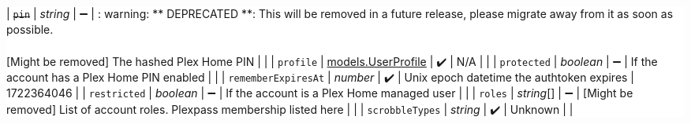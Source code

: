 | ~~`pin`~~                                                                                                                                                             | *string*                                                                                                                                                              | :heavy_minus_sign:                                                                                                                                                    | : warning: ** DEPRECATED **: This will be removed in a future release, please migrate away from it as soon as possible.<br/><br/>[Might be removed] The hashed Plex Home PIN  |                                                                                                                                                                       |
| `profile`                                                                                                                                                             | [models.UserProfile](../models/userprofile.md)                                                                                                                        | :heavy_check_mark:                                                                                                                                                    | N/A                                                                                                                                                                   |                                                                                                                                                                       |
| `protected`                                                                                                                                                           | *boolean*                                                                                                                                                             | :heavy_minus_sign:                                                                                                                                                    | If the account has a Plex Home PIN enabled                                                                                                                            |                                                                                                                                                                       |
| `rememberExpiresAt`                                                                                                                                                   | *number*                                                                                                                                                              | :heavy_check_mark:                                                                                                                                                    | Unix epoch datetime the authtoken expires                                                                                                                             | 1722364046                                                                                                                                                            |
| `restricted`                                                                                                                                                          | *boolean*                                                                                                                                                             | :heavy_minus_sign:                                                                                                                                                    | If the account is a Plex Home managed user                                                                                                                            |                                                                                                                                                                       |
| `roles`                                                                                                                                                               | *string*[]                                                                                                                                                            | :heavy_minus_sign:                                                                                                                                                    | [Might be removed] List of account roles. Plexpass membership listed here                                                                                             |                                                                                                                                                                       |
| `scrobbleTypes`                                                                                                                                                       | *string*                                                                                                                                                              | :heavy_check_mark:                                                                                                                                                    | Unknown                                                                                                                                                               |                                                                                                                                                                       |